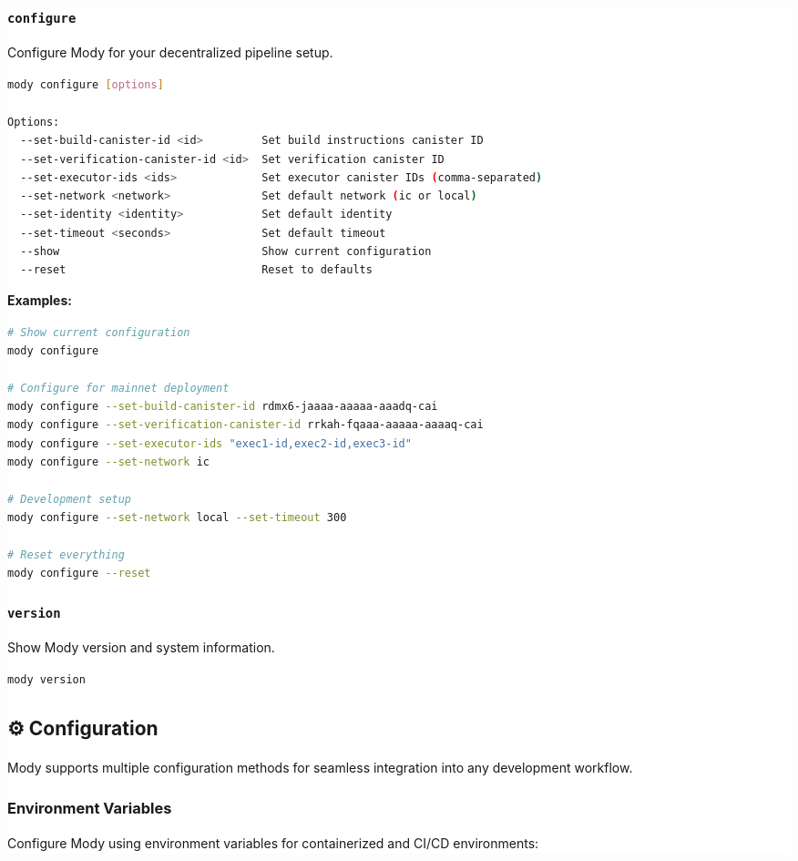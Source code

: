 ### `configure`

Configure Mody for your decentralized pipeline setup.

```bash
mody configure [options]

Options:
  --set-build-canister-id <id>         Set build instructions canister ID
  --set-verification-canister-id <id>  Set verification canister ID
  --set-executor-ids <ids>             Set executor canister IDs (comma-separated)
  --set-network <network>              Set default network (ic or local)
  --set-identity <identity>            Set default identity
  --set-timeout <seconds>              Set default timeout
  --show                               Show current configuration
  --reset                              Reset to defaults
```

**Examples:**

```bash
# Show current configuration
mody configure

# Configure for mainnet deployment
mody configure --set-build-canister-id rdmx6-jaaaa-aaaaa-aaadq-cai
mody configure --set-verification-canister-id rrkah-fqaaa-aaaaa-aaaaq-cai
mody configure --set-executor-ids "exec1-id,exec2-id,exec3-id"
mody configure --set-network ic

# Development setup
mody configure --set-network local --set-timeout 300

# Reset everything
mody configure --reset
```

### `version`

Show Mody version and system information.

```bash
mody version
```

## ⚙️ Configuration

Mody supports multiple configuration methods for seamless integration into any development workflow.

### Environment Variables

Configure Mody using environment variables for containerized and CI/CD environments:
